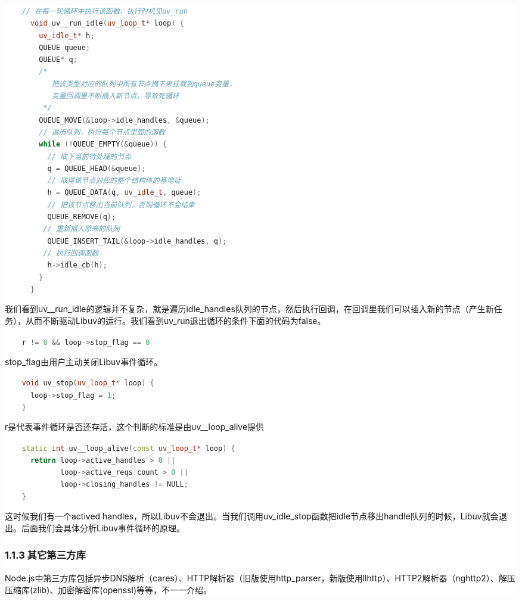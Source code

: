 ```cpp
    // 在每一轮循环中执行该函数，执行时机见uv_run  
      void uv__run_idle(uv_loop_t* loop) { 
        uv_idle_t* h;       
        QUEUE queue;     
        QUEUE* q;    
        /*
           把该类型对应的队列中所有节点摘下来挂载到queue变量，
           变量回调里不断插入新节点，导致死循环 
         */ 
        QUEUE_MOVE(&loop->idle_handles, &queue);  
        // 遍历队列，执行每个节点里面的函数  
        while (!QUEUE_EMPTY(&queue)) {
          // 取下当前待处理的节点  
          q = QUEUE_HEAD(&queue);
          // 取得该节点对应的整个结构体的基地址  
          h = QUEUE_DATA(q, uv_idle_t, queue);  
          // 把该节点移出当前队列，否则循环不会结束  
          QUEUE_REMOVE(q);   
         // 重新插入原来的队列  
          QUEUE_INSERT_TAIL(&loop->idle_handles, q);  
         // 执行回调函数  
          h->idle_cb(h);  
        }                                                                           
      }    
```

我们看到uv__run_idle的逻辑并不复杂，就是遍历idle_handles队列的节点，然后执行回调，在回调里我们可以插入新的节点（产生新任务），从而不断驱动Libuv的运行。我们看到uv_run退出循环的条件下面的代码为false。

```cpp
    r != 0 && loop->stop_flag == 0  
```

stop_flag由用户主动关闭Libuv事件循环。

```cpp
    void uv_stop(uv_loop_t* loop) {  
      loop->stop_flag = 1;  
    }  
```

r是代表事件循环是否还存活，这个判断的标准是由uv__loop_alive提供

```cpp
    static int uv__loop_alive(const uv_loop_t* loop) {  
      return loop->active_handles > 0 ||  
             loop->active_reqs.count > 0 ||  
             loop->closing_handles != NULL;  
    }  
```

这时候我们有一个actived handles，所以Libuv不会退出。当我们调用uv_idle_stop函数把idle节点移出handle队列的时候，Libuv就会退出。后面我们会具体分析Libuv事件循环的原理。

### 1.1.3 其它第三方库
Node.js中第三方库包括异步DNS解析（cares）、HTTP解析器（旧版使用http_parser，新版使用llhttp）、HTTP2解析器（nghttp2）、解压压缩库(zlib)、加密解密库(openssl)等等，不一一介绍。
